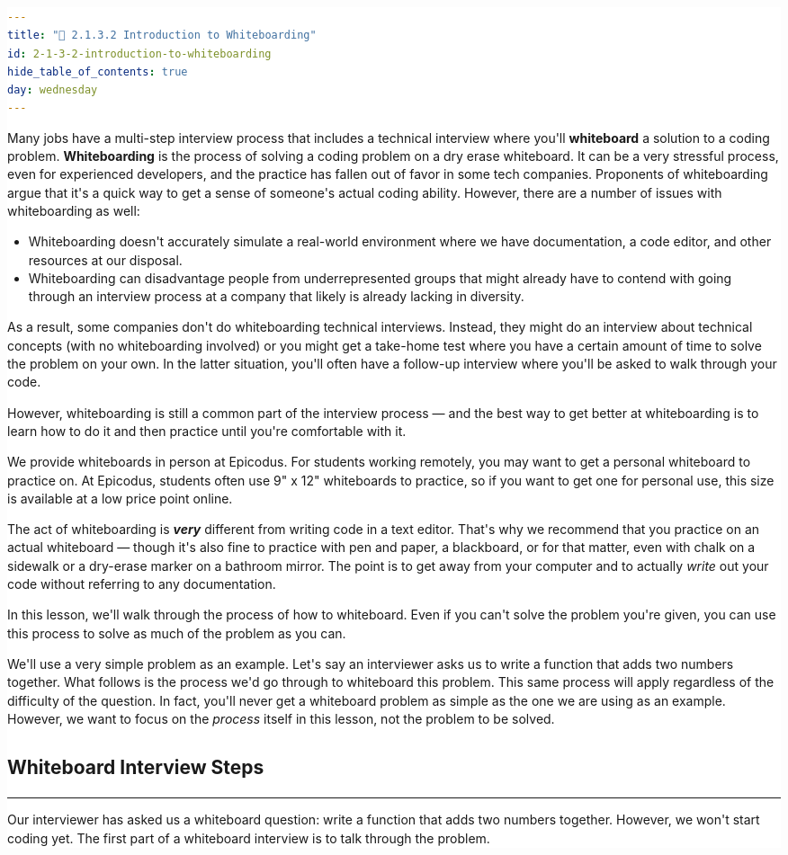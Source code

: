 ```yaml
---
title: "📓 2.1.3.2 Introduction to Whiteboarding"
id: 2-1-3-2-introduction-to-whiteboarding
hide_table_of_contents: true
day: wednesday
---
```


Many jobs have a multi-step interview process that includes a technical interview where you'll **whiteboard** a solution to a coding problem. **Whiteboarding** is the process of solving a coding problem on a dry erase whiteboard. It can be a very stressful process, even for experienced developers, and the practice has fallen out of favor in some tech companies. Proponents of whiteboarding argue that it's a quick way to get a sense of someone's actual coding ability. However, there are a number of issues with whiteboarding as well:

* Whiteboarding doesn't accurately simulate a real-world environment where we have documentation, a code editor, and other resources at our disposal.
* Whiteboarding can disadvantage people from underrepresented groups that might already have to contend with going through an interview process at a company that likely is already lacking in diversity.

As a result, some companies don't do whiteboarding technical interviews. Instead, they might do an interview about technical concepts (with no whiteboarding involved) or you might get a take-home test where you have a certain amount of time to solve the problem on your own. In the latter situation, you'll often have a follow-up interview where you'll be asked to walk through your code.

However, whiteboarding is still a common part of the interview process — and the best way to get better at whiteboarding is to learn how to do it and then practice until you're comfortable with it.

We provide whiteboards in person at Epicodus. For students working remotely, you may want to get a personal whiteboard to practice on. At Epicodus, students often use 9" x 12" whiteboards to practice, so if you want to get one for personal use, this size is available at a low price point online.

The act of whiteboarding is _**very**_ different from writing code in a text editor. That's why we recommend that you practice on an actual whiteboard — though it's also fine to practice with pen and paper, a blackboard, or for that matter, even with chalk on a sidewalk or a dry-erase marker on a bathroom mirror. The point is to get away from your computer and to actually _write_ out your code without referring to any documentation.

In this lesson, we'll walk through the process of how to whiteboard. Even if you can't solve the problem you're given, you can use this process to solve as much of the problem as you can.

We'll use a very simple problem as an example. Let's say an interviewer asks us to write a function that adds two numbers together. What follows is the process we'd go through to whiteboard this problem. This same process will apply regardless of the difficulty of the question. In fact, you'll never get a whiteboard problem as simple as the one we are using as an example. However, we want to focus on the _process_ itself in this lesson, not the problem to be solved.

## Whiteboard Interview Steps
---

Our interviewer has asked us a whiteboard question: write a function that adds two numbers together. However, we won't start coding yet. The first part of a whiteboard interview is to talk through the problem.
